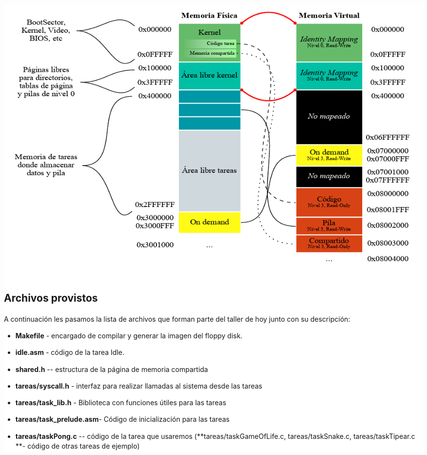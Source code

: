 ![](img/mapeo_detallado.png)

## Archivos provistos

A continuación les pasamos la lista de archivos que forman parte del
taller de hoy junto con su descripción:

-   **Makefile** - encargado de compilar y generar la imagen del
    floppy disk.

-   **idle.asm** - código de la tarea Idle.

-   **shared.h** -- estructura de la página de memoria compartida

-   **tareas/syscall.h** - interfaz para realizar llamadas al sistema
    desde las tareas

-   **tareas/task_lib.h** - Biblioteca con funciones útiles para las
    tareas

-   **tareas/task_prelude.asm**- Código de inicialización para las
    tareas

-   **tareas/taskPong.c** -- código de la tarea que usaremos
    (**tareas/taskGameOfLife.c, tareas/taskSnake.c,
    tareas/taskTipear.c **- código de otras tareas de ejemplo)

